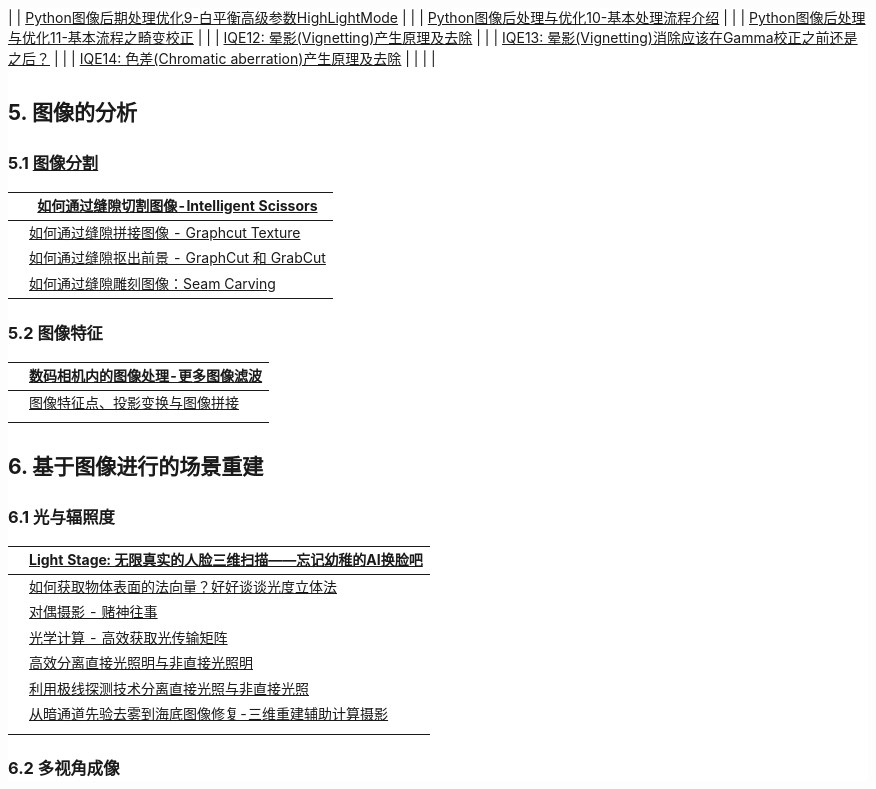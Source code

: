 |     | [Python图像后期处理优化9-白平衡高级参数HighLightMode](https://link.zhihu.com/?target=https%3A//articles.zsxq.com/id_jwimqjzf3734.html) |
|     | [Python图像后处理与优化10-基本处理流程介绍](https://link.zhihu.com/?target=https%3A//articles.zsxq.com/id_gutvgz8a4bl9.html)            |
|     | [Python图像后处理与优化11-基本流程之畸变校正](https://link.zhihu.com/?target=https%3A//articles.zsxq.com/id_ije7a2kb53v6.html)           |
|     | [IQE12: 晕影(Vignetting)产生原理及去除](https://zhuanlan.zhihu.com/p/580564819)                                                  |
|     | [IQE13: 晕影(Vignetting)消除应该在Gamma校正之前还是之后？](https://zhuanlan.zhihu.com/p/582887571)                                      |
|     | [IQE14: 色差(Chromatic aberration)产生原理及去除](https://zhuanlan.zhihu.com/p/586260501)                                        |
|     |                                                                                                                         |
## **5. 图像的分析**
### **5.1 [图像分割](https://zhida.zhihu.com/search?content_id=214900146&content_type=Article&match_order=1&q=%E5%9B%BE%E5%83%8F%E5%88%86%E5%89%B2&zhida_source=entity)**

|     | [如何通过缝隙切割图像-Intelligent Scissors](https://zhuanlan.zhihu.com/p/61302177) |
| --- | ------------------------------------------------------------------------ |
|     | [如何通过缝隙拼接图像 - Graphcut Texture](https://zhuanlan.zhihu.com/p/62245480)   |
|     | [如何通过缝隙抠出前景 - GraphCut 和 GrabCut](https://zhuanlan.zhihu.com/p/64615890) |
|     | [如何通过缝隙雕刻图像：Seam Carving](https://zhuanlan.zhihu.com/p/65339171)         |
### **5.2 图像特征**

|     | [数码相机内的图像处理-更多图像滤波](https://zhuanlan.zhihu.com/p/52811273) |
| --- | ---------------------------------------------------------- |
|     | [图像特征点、投影变换与图像拼接](https://zhuanlan.zhihu.com/p/137682759)  |
|     |                                                            |
## **6. 基于图像进行的场景重建**
### **6.1 光与辐照度**

|     | [Light Stage: 无限真实的人脸三维扫描——忘记幼稚的AI换脸吧](https://zhuanlan.zhihu.com/p/163719726) |
| --- | ------------------------------------------------------------------------------ |
|     | [如何获取物体表面的法向量？好好谈谈光度立体法](https://zhuanlan.zhihu.com/p/205778332)               |
|     | [对偶摄影 - 赌神往事](https://zhuanlan.zhihu.com/p/259327715)                          |
|     | [光学计算 - 高效获取光传输矩阵](https://zhuanlan.zhihu.com/p/271203817)                     |
|     | [高效分离直接光照明与非直接光照明](https://zhuanlan.zhihu.com/p/282210159)                     |
|     | [利用极线探测技术分离直接光照与非直接光照](https://zhuanlan.zhihu.com/p/335664899)                 |
|     | [从暗通道先验去雾到海底图像修复-三维重建辅助计算摄影](https://zhuanlan.zhihu.com/p/345017929)           |
|     |                                                                                |
### **6.2 多视角成像**
